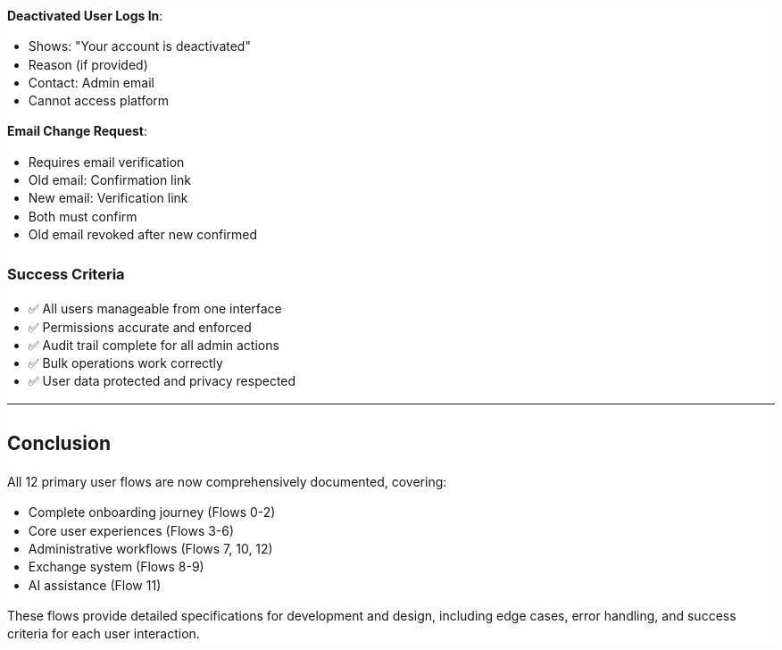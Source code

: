 **Deactivated User Logs In**:
- Shows: "Your account is deactivated"
- Reason (if provided)
- Contact: Admin email
- Cannot access platform

**Email Change Request**:
- Requires email verification
- Old email: Confirmation link
- New email: Verification link
- Both must confirm
- Old email revoked after new confirmed

### Success Criteria

- ✅ All users manageable from one interface
- ✅ Permissions accurate and enforced
- ✅ Audit trail complete for all admin actions
- ✅ Bulk operations work correctly
- ✅ User data protected and privacy respected

---

## Conclusion

All 12 primary user flows are now comprehensively documented, covering:

- Complete onboarding journey (Flows 0-2)
- Core user experiences (Flows 3-6)
- Administrative workflows (Flows 7, 10, 12)
- Exchange system (Flows 8-9)
- AI assistance (Flow 11)

These flows provide detailed specifications for development and design, including edge cases, error handling, and success criteria for each user interaction.